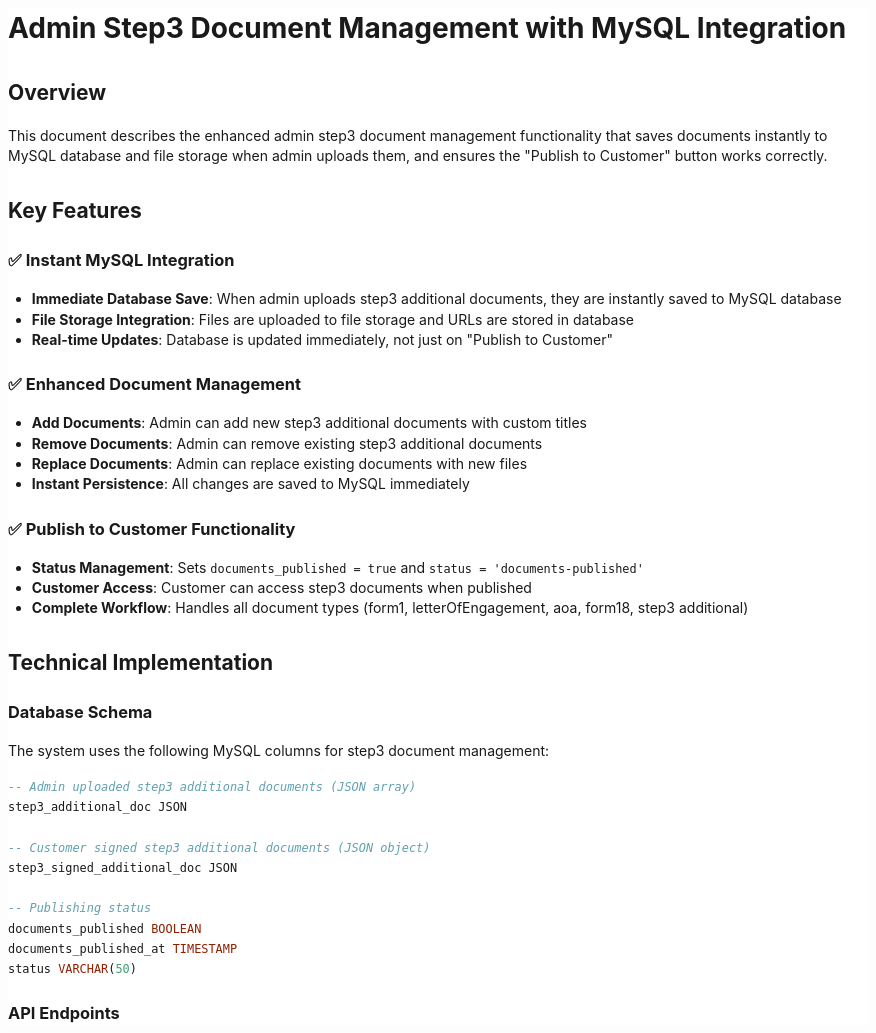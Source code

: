 # Admin Step3 Document Management with MySQL Integration

## Overview

This document describes the enhanced admin step3 document management functionality that saves documents instantly to MySQL database and file storage when admin uploads them, and ensures the "Publish to Customer" button works correctly.

## Key Features

### ✅ Instant MySQL Integration
- **Immediate Database Save**: When admin uploads step3 additional documents, they are instantly saved to MySQL database
- **File Storage Integration**: Files are uploaded to file storage and URLs are stored in database
- **Real-time Updates**: Database is updated immediately, not just on "Publish to Customer"

### ✅ Enhanced Document Management
- **Add Documents**: Admin can add new step3 additional documents with custom titles
- **Remove Documents**: Admin can remove existing step3 additional documents
- **Replace Documents**: Admin can replace existing documents with new files
- **Instant Persistence**: All changes are saved to MySQL immediately

### ✅ Publish to Customer Functionality
- **Status Management**: Sets `documents_published = true` and `status = 'documents-published'`
- **Customer Access**: Customer can access step3 documents when published
- **Complete Workflow**: Handles all document types (form1, letterOfEngagement, aoa, form18, step3 additional)

## Technical Implementation

### Database Schema

The system uses the following MySQL columns for step3 document management:

```sql
-- Admin uploaded step3 additional documents (JSON array)
step3_additional_doc JSON

-- Customer signed step3 additional documents (JSON object)
step3_signed_additional_doc JSON

-- Publishing status
documents_published BOOLEAN
documents_published_at TIMESTAMP
status VARCHAR(50)
```

### API Endpoints
